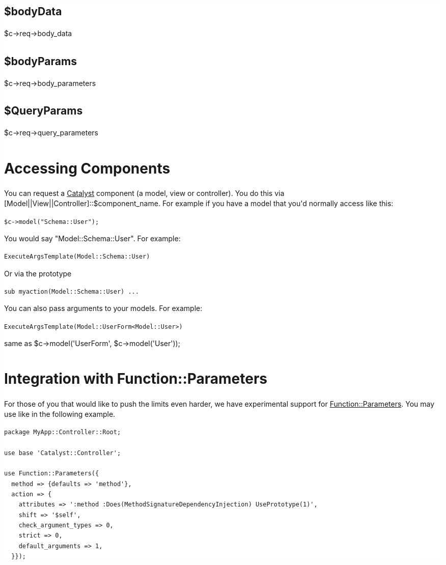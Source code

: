 ## $bodyData

$c->req->body\_data

## $bodyParams

$c->req->body\_parameters

## $QueryParams

$c->req->query\_parameters

# Accessing Components

You can request a [Catalyst](https://metacpan.org/pod/Catalyst) component (a model, view or controller).  You
do this via \[Model||View||Controller\]::$component\_name.  For example if you
have a model that you'd normally access like this:

    $c->model("Schema::User");

You would say "Model::Schema::User". For example:

    ExecuteArgsTemplate(Model::Schema::User)

Or via the prototype

    sub myaction(Model::Schema::User) ...

You can also pass arguments to your models.  For example:

    ExecuteArgsTemplate(Model::UserForm<Model::User>)

same as $c->model('UserForm', $c->model('User'));

# Integration with Function::Parameters

For those of you that would like to push the limits even harder, we have
experimental support for [Function::Parameters](https://metacpan.org/pod/Function::Parameters).  You may use like in the
following example.

    package MyApp::Controller::Root;

    use base 'Catalyst::Controller';

    use Function::Parameters({
      method => {defaults => 'method'},
      action => {
        attributes => ':method :Does(MethodSignatureDependencyInjection) UsePrototype(1)',
        shift => '$self',
        check_argument_types => 0,
        strict => 0,
        default_arguments => 1,
      }});
